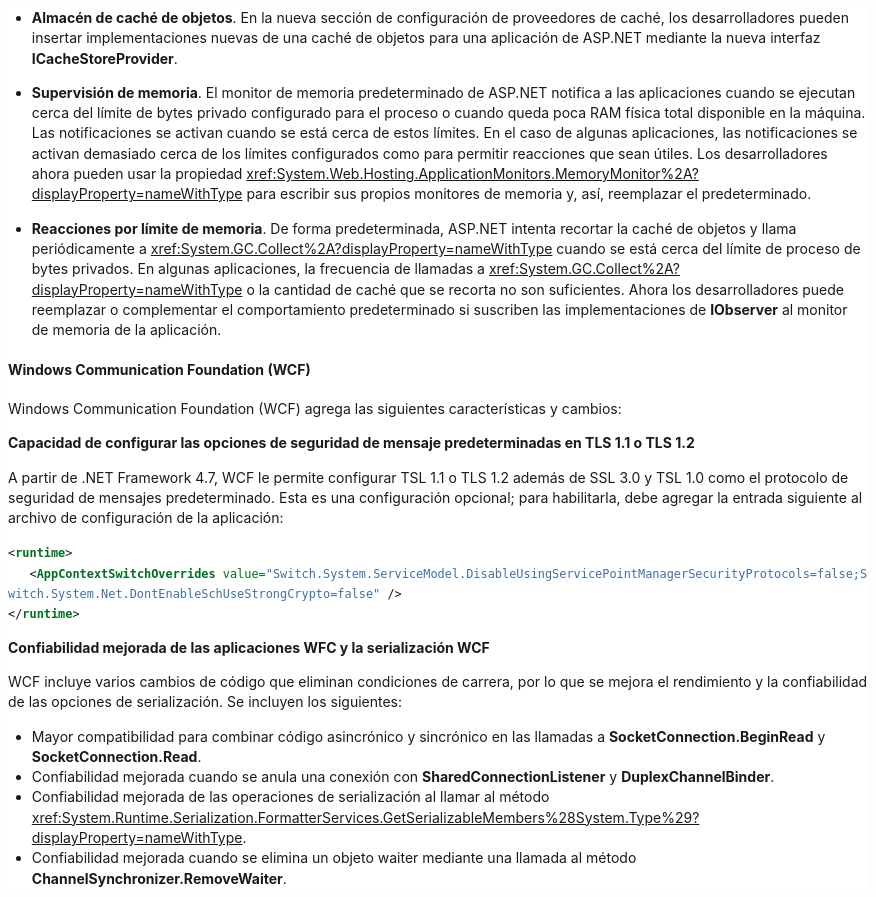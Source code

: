 - **Almacén de caché de objetos**. En la nueva sección de configuración de proveedores de caché, los desarrolladores pueden insertar implementaciones nuevas de una caché de objetos para una aplicación de ASP.NET mediante la nueva interfaz **ICacheStoreProvider**.

- **Supervisión de memoria**. El monitor de memoria predeterminado de ASP.NET notifica a las aplicaciones cuando se ejecutan cerca del límite de bytes privado configurado para el proceso o cuando queda poca RAM física total disponible en la máquina. Las notificaciones se activan cuando se está cerca de estos límites. En el caso de algunas aplicaciones, las notificaciones se activan demasiado cerca de los límites configurados como para permitir reacciones que sean útiles. Los desarrolladores ahora pueden usar la propiedad <xref:System.Web.Hosting.ApplicationMonitors.MemoryMonitor%2A?displayProperty=nameWithType> para escribir sus propios monitores de memoria y, así, reemplazar el predeterminado.

- **Reacciones por límite de memoria**. De forma predeterminada, ASP.NET intenta recortar la caché de objetos y llama periódicamente a <xref:System.GC.Collect%2A?displayProperty=nameWithType> cuando se está cerca del límite de proceso de bytes privados. En algunas aplicaciones, la frecuencia de llamadas a <xref:System.GC.Collect%2A?displayProperty=nameWithType> o la cantidad de caché que se recorta no son suficientes. Ahora los desarrolladores puede reemplazar o complementar el comportamiento predeterminado si suscriben las implementaciones de **IObserver** al monitor de memoria de la aplicación.

<a name="wcf47" />

#### <a name="windows-communication-foundation-wcf"></a>Windows Communication Foundation (WCF)

Windows Communication Foundation (WCF) agrega las siguientes características y cambios:

**Capacidad de configurar las opciones de seguridad de mensaje predeterminadas en TLS 1.1 o TLS 1.2**

A partir de .NET Framework 4.7, WCF le permite configurar TSL 1.1 o TLS 1.2 además de SSL 3.0 y TSL 1.0 como el protocolo de seguridad de mensajes predeterminado. Esta es una configuración opcional; para habilitarla, debe agregar la entrada siguiente al archivo de configuración de la aplicación:

```xml
<runtime>
   <AppContextSwitchOverrides value="Switch.System.ServiceModel.DisableUsingServicePointManagerSecurityProtocols=false;Switch.System.Net.DontEnableSchUseStrongCrypto=false" />
</runtime>
```

**Confiabilidad mejorada de las aplicaciones WFC y la serialización WCF**

WCF incluye varios cambios de código que eliminan condiciones de carrera, por lo que se mejora el rendimiento y la confiabilidad de las opciones de serialización. Se incluyen los siguientes:

- Mayor compatibilidad para combinar código asincrónico y sincrónico en las llamadas a **SocketConnection.BeginRead** y **SocketConnection.Read**.
- Confiabilidad mejorada cuando se anula una conexión con **SharedConnectionListener** y **DuplexChannelBinder**.
- Confiabilidad mejorada de las operaciones de serialización al llamar al método <xref:System.Runtime.Serialization.FormatterServices.GetSerializableMembers%28System.Type%29?displayProperty=nameWithType>.
- Confiabilidad mejorada cuando se elimina un objeto waiter mediante una llamada al método **ChannelSynchronizer.RemoveWaiter**.
